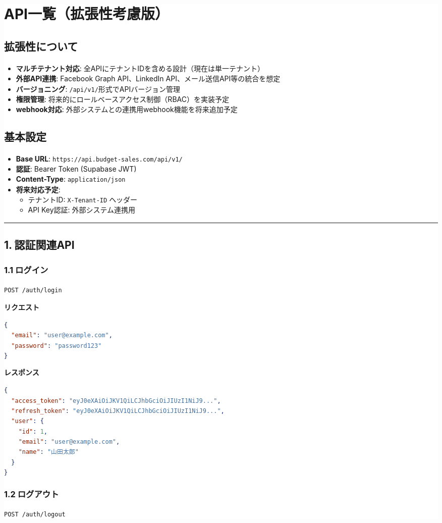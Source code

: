# API一覧（拡張性考慮版）

## 拡張性について
- **マルチテナント対応**: 全APIにテナントIDを含める設計（現在は単一テナント）
- **外部API連携**: Facebook Graph API、LinkedIn API、メール送信API等の統合を想定
- **バージョニング**: `/api/v1/`形式でAPIバージョン管理
- **権限管理**: 将来的にロールベースアクセス制御（RBAC）を実装予定
- **webhook対応**: 外部システムとの連携用webhook機能を将来追加予定

## 基本設定
- **Base URL**: `https://api.budget-sales.com/api/v1/`
- **認証**: Bearer Token (Supabase JWT)
- **Content-Type**: `application/json`
- **将来対応予定**: 
  - テナントID: `X-Tenant-ID` ヘッダー
  - API Key認証: 外部システム連携用

---

## 1. 認証関連API

### 1.1 ログイン
```
POST /auth/login
```
**リクエスト**
```json
{
  "email": "user@example.com",
  "password": "password123"
}
```
**レスポンス**
```json
{
  "access_token": "eyJ0eXAiOiJKV1QiLCJhbGciOiJIUzI1NiJ9...",
  "refresh_token": "eyJ0eXAiOiJKV1QiLCJhbGciOiJIUzI1NiJ9...",
  "user": {
    "id": 1,
    "email": "user@example.com",
    "name": "山田太郎"
  }
}
```

### 1.2 ログアウト
```
POST /auth/logout
```
